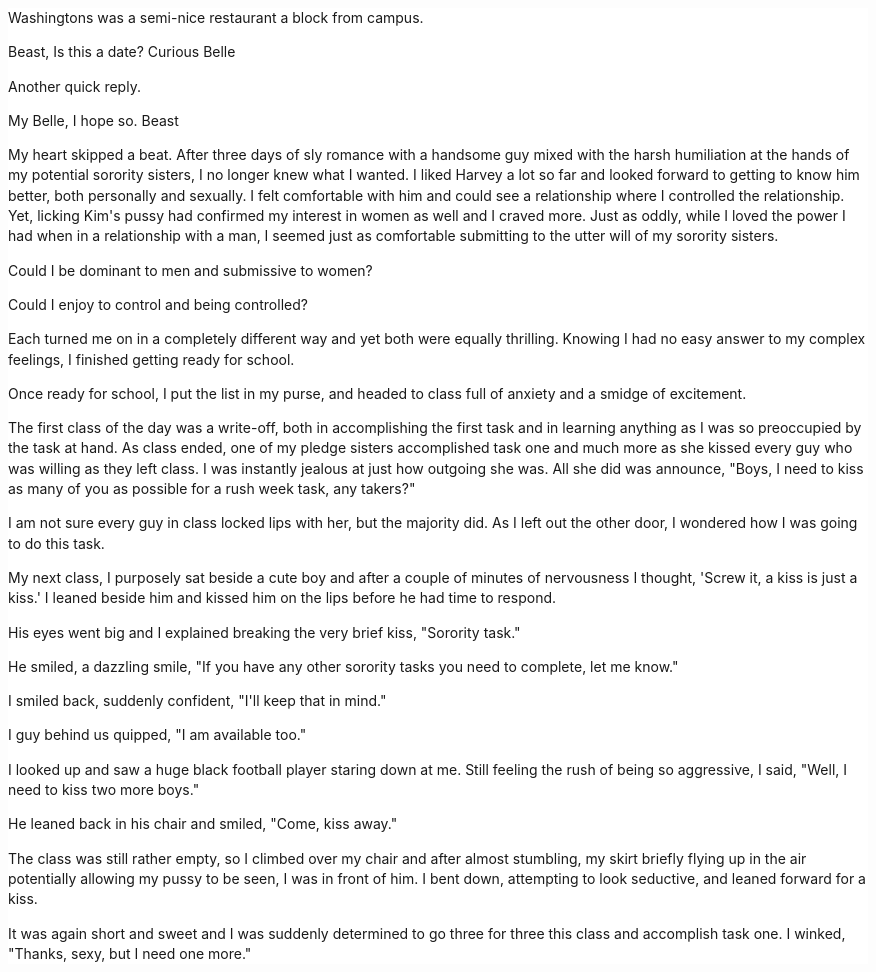 Washingtons was a semi-nice restaurant a block from campus. 

Beast, Is this a date? Curious Belle 

Another quick reply. 

My Belle, I hope so. Beast 

My heart skipped a beat. After three days of sly romance with a handsome guy mixed with the harsh humiliation at the hands of my potential sorority sisters, I no longer knew what I wanted. I liked Harvey a lot so far and looked forward to getting to know him better, both personally and sexually. I felt comfortable with him and could see a relationship where I controlled the relationship. Yet, licking Kim's pussy had confirmed my interest in women as well and I craved more. Just as oddly, while I loved the power I had when in a relationship with a man, I seemed just as comfortable submitting to the utter will of my sorority sisters. 

Could I be dominant to men and submissive to women? 

Could I enjoy to control and being controlled? 

Each turned me on in a completely different way and yet both were equally thrilling. Knowing I had no easy answer to my complex feelings, I finished getting ready for school. 

Once ready for school, I put the list in my purse, and headed to class full of anxiety and a smidge of excitement. 

The first class of the day was a write-off, both in accomplishing the first task and in learning anything as I was so preoccupied by the task at hand. As class ended, one of my pledge sisters accomplished task one and much more as she kissed every guy who was willing as they left class. I was instantly jealous at just how outgoing she was. All she did was announce, "Boys, I need to kiss as many of you as possible for a rush week task, any takers?" 

I am not sure every guy in class locked lips with her, but the majority did. As I left out the other door, I wondered how I was going to do this task. 

My next class, I purposely sat beside a cute boy and after a couple of minutes of nervousness I thought, 'Screw it, a kiss is just a kiss.' I leaned beside him and kissed him on the lips before he had time to respond. 

His eyes went big and I explained breaking the very brief kiss, "Sorority task." 

He smiled, a dazzling smile, "If you have any other sorority tasks you need to complete, let me know." 

I smiled back, suddenly confident, "I'll keep that in mind." 

I guy behind us quipped, "I am available too." 

I looked up and saw a huge black football player staring down at me. Still feeling the rush of being so aggressive, I said, "Well, I need to kiss two more boys." 

He leaned back in his chair and smiled, "Come, kiss away." 

The class was still rather empty, so I climbed over my chair and after almost stumbling, my skirt briefly flying up in the air potentially allowing my pussy to be seen, I was in front of him. I bent down, attempting to look seductive, and leaned forward for a kiss. 

It was again short and sweet and I was suddenly determined to go three for three this class and accomplish task one. I winked, "Thanks, sexy, but I need one more." 
